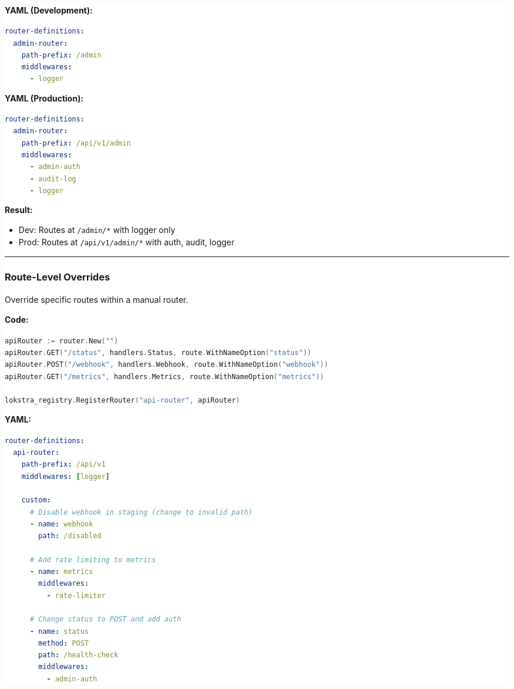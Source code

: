 **YAML (Development):**
```yaml
router-definitions:
  admin-router:
    path-prefix: /admin
    middlewares:
      - logger
```

**YAML (Production):**
```yaml
router-definitions:
  admin-router:
    path-prefix: /api/v1/admin
    middlewares:
      - admin-auth
      - audit-log
      - logger
```

**Result:**
- Dev: Routes at `/admin/*` with logger only
- Prod: Routes at `/api/v1/admin/*` with auth, audit, logger

---

### Route-Level Overrides

Override specific routes within a manual router.

**Code:**
```go
apiRouter := router.New("")
apiRouter.GET("/status", handlers.Status, route.WithNameOption("status"))
apiRouter.POST("/webhook", handlers.Webhook, route.WithNameOption("webhook"))
apiRouter.GET("/metrics", handlers.Metrics, route.WithNameOption("metrics"))

lokstra_registry.RegisterRouter("api-router", apiRouter)
```

**YAML:**
```yaml
router-definitions:
  api-router:
    path-prefix: /api/v1
    middlewares: [logger]
    
    custom:
      # Disable webhook in staging (change to invalid path)
      - name: webhook
        path: /disabled
      
      # Add rate limiting to metrics
      - name: metrics
        middlewares:
          - rate-limiter
      
      # Change status to POST and add auth
      - name: status
        method: POST
        path: /health-check
        middlewares:
          - admin-auth
```
